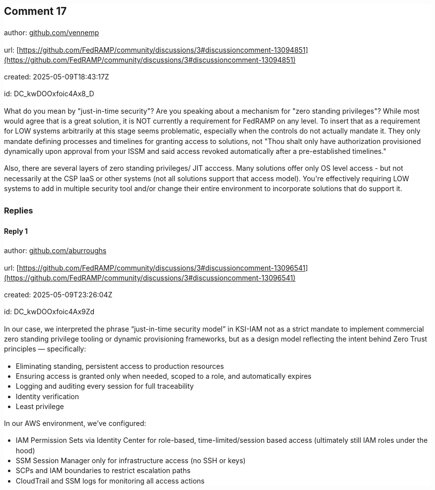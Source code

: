 
## Comment 17

author: [github.com/vennemp](https://github.com/vennemp)

url: [https://github.com/FedRAMP/community/discussions/3#discussioncomment-13094851](https://github.com/FedRAMP/community/discussions/3#discussioncomment-13094851)

created: 2025-05-09T18:43:17Z

id: DC_kwDOOxfoic4Ax8_D

What do you mean by "just-in-time security"? Are you speaking about a mechanism for "zero standing privileges"? While most would agree that is a great solution, it is NOT currently a requirement for FedRAMP on any level.  To insert that as a requirement for LOW systems arbitrarily at this stage seems problematic, especially when the controls do not actually mandate it.  They only mandate defining processes and timelines for granting access to solutions, not "Thou shalt only have authorization provisioned dynamically upon approval from your ISSM and said access revoked automatically after a pre-established timelines."

Also, there are several layers of zero standing privileges/ JIT acccess.  Many solutions offer only OS level access - but not necessarily at the CSP IaaS or other systems (not all solutions support that access model).  You're effectively requiring LOW systems to add in multiple security tool and/or change their entire environment to incorporate solutions that do support it.   

### Replies



#### Reply 1

author: [github.com/aburroughs](https://github.com/aburroughs)

url: [https://github.com/FedRAMP/community/discussions/3#discussioncomment-13096541](https://github.com/FedRAMP/community/discussions/3#discussioncomment-13096541)

created: 2025-05-09T23:26:04Z

id: DC_kwDOOxfoic4Ax9Zd

In our case, we interpreted the phrase “just-in-time security model” in KSI-IAM not as a strict mandate to implement commercial zero standing privilege tooling or dynamic provisioning frameworks, but as a design model reflecting the intent behind Zero Trust principles — specifically:

- Eliminating standing, persistent access to production resources 
- Ensuring access is granted only when needed, scoped to a role, and automatically expires
- Logging and auditing every session for full traceability
- Identity verification
- Least privilege

In our AWS environment, we’ve configured:

- IAM Permission Sets via Identity Center for role-based, time-limited/session based access (ultimately still IAM roles under the hood)
- SSM Session Manager only for infrastructure access (no SSH or keys)
- SCPs and IAM boundaries to restrict escalation paths
- CloudTrail and SSM logs for monitoring all access actions
